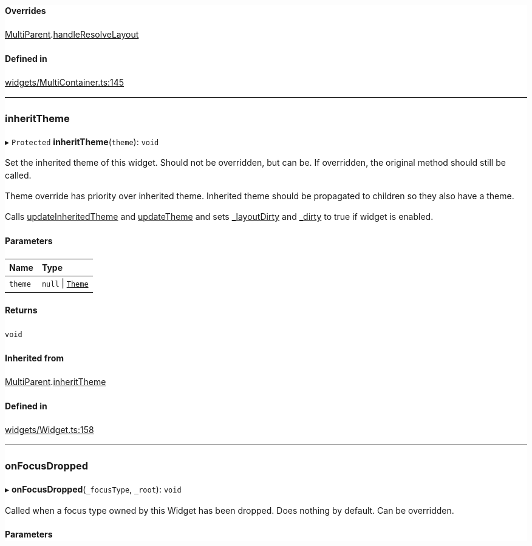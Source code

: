 #### Overrides

[MultiParent](multiparent.md).[handleResolveLayout](multiparent.md#handleresolvelayout)

#### Defined in

[widgets/MultiContainer.ts:145](https://github.com/playkostudios/canvas-ui/blob/4e43a87/src/widgets/MultiContainer.ts#L145)

___

### inheritTheme

▸ `Protected` **inheritTheme**(`theme`): `void`

Set the inherited theme of this widget. Should not be overridden, but can
be. If overridden, the original method should still be called.

Theme override has priority over inherited theme. Inherited theme should
be propagated to children so they also have a theme.

Calls [updateInheritedTheme](multicontainer.md#updateinheritedtheme) and [updateTheme](widget.md#updatetheme) and sets
[_layoutDirty](multicontainer.md#_layoutdirty) and [_dirty](multicontainer.md#_dirty) to true if widget is enabled.

#### Parameters

| Name | Type |
| :------ | :------ |
| `theme` | ``null`` \| [`Theme`](theme.md) |

#### Returns

`void`

#### Inherited from

[MultiParent](multiparent.md).[inheritTheme](multiparent.md#inherittheme)

#### Defined in

[widgets/Widget.ts:158](https://github.com/playkostudios/canvas-ui/blob/4e43a87/src/widgets/Widget.ts#L158)

___

### onFocusDropped

▸ **onFocusDropped**(`_focusType`, `_root`): `void`

Called when a focus type owned by this Widget has been dropped. Does
nothing by default. Can be overridden.

#### Parameters
